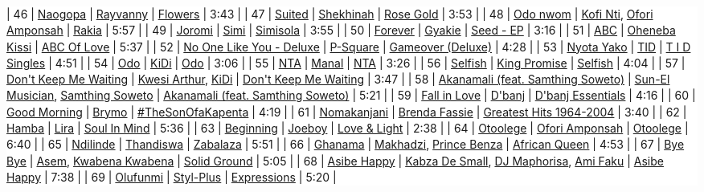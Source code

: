 | 46 | [Naogopa](https://open.spotify.com/track/0vybWIHJOFMSwMVJQpAFxv) | [Rayvanny](https://open.spotify.com/artist/7G9dCn1mqomAa0ucJoBm6J) | [Flowers](https://open.spotify.com/album/1yYgqZbQEi9NdfrGg364bW) | 3:43 |
| 47 | [Suited](https://open.spotify.com/track/1ANr6ZNtwd8klYxYdXLR7t) | [Shekhinah](https://open.spotify.com/artist/1F42GOcKAImOu4yj1b04NB) | [Rose Gold](https://open.spotify.com/album/0iGhXnhrNFxaSnZN0CK6ML) | 3:53 |
| 48 | [Odo nwom](https://open.spotify.com/track/7oTOQksidsMI5biGbCS0hB) | [Kofi Nti](https://open.spotify.com/artist/2ms1z7qBF4uLM8hzdjGhL9), [Ofori Amponsah](https://open.spotify.com/artist/5JZrKd8FCWdpkGwn6iEkXg) | [Rakia](https://open.spotify.com/album/7dXy5OVxXCdsTHvFeSEG7T) | 5:57 |
| 49 | [Joromi](https://open.spotify.com/track/2veqQDtwehytVhqYJbTHtW) | [Simi](https://open.spotify.com/artist/4Ns55iOSe1Im2WU2e1Eym0) | [Simisola](https://open.spotify.com/album/2lHgNW983t05IFHxKSryH3) | 3:55 |
| 50 | [Forever](https://open.spotify.com/track/6huU6cSsMC2ragy2ohSo3l) | [Gyakie](https://open.spotify.com/artist/1zO1FWFxxNUCqUuGATxZQZ) | [Seed \- EP](https://open.spotify.com/album/3E4G6wybYqXVpxipFZmLGK) | 3:16 |
| 51 | [ABC](https://open.spotify.com/track/1VWsOHwb8bThWcbqYKzh6y) | [Oheneba Kissi](https://open.spotify.com/artist/1PVgxPvoW5i5sfFozT2Rz4) | [ABC Of Love](https://open.spotify.com/album/4laW16BiD24CmfqHGQ5TfH) | 5:37 |
| 52 | [No One Like You \- Deluxe](https://open.spotify.com/track/5l2sIiSjXzn6cOLZW1k3r4) | [P\-Square](https://open.spotify.com/artist/42IUN9kTPdUdI1kre6L7Wk) | [Gameover \(Deluxe\)](https://open.spotify.com/album/6D9DjuzGIPpFrRSMlXxbD2) | 4:28 |
| 53 | [Nyota Yako](https://open.spotify.com/track/2IxodVxAhukQQskh0KW1Y9) | [TID](https://open.spotify.com/artist/7F9kZ1lQ6NS4kQrKXDeAkv) | [T I D Singles](https://open.spotify.com/album/2M8BcYuMxICp6yaB7VeRIr) | 4:51 |
| 54 | [Odo](https://open.spotify.com/track/2KqVNeDwxcfNaXQFJvNnmf) | [KiDi](https://open.spotify.com/artist/14PimM6ohO2gYftuwTam9V) | [Odo](https://open.spotify.com/album/5FoQYJCY5hZcVO4TkAxUxv) | 3:06 |
| 55 | [NTA](https://open.spotify.com/track/1Asv77Jhpw1FA6YjA5wwuV) | [Manal](https://open.spotify.com/artist/7yK3vix9XmeNwPDmjGs78F) | [NTA](https://open.spotify.com/album/1BBx9Jp1fkh2yDd68hQXEG) | 3:26 |
| 56 | [Selfish](https://open.spotify.com/track/01VOoRJ86VrIIPPlMlJ06Y) | [King Promise](https://open.spotify.com/artist/4tIKaxUmpXzshok2yCnwdf) | [Selfish](https://open.spotify.com/album/4TxdkXdMxDBgRapJazxSkI) | 4:04 |
| 57 | [Don't Keep Me Waiting](https://open.spotify.com/track/13TEzGeUmbKSyyZjDv6ygG) | [Kwesi Arthur](https://open.spotify.com/artist/52iM1kP5BpnLypZ0VtrpyY), [KiDi](https://open.spotify.com/artist/14PimM6ohO2gYftuwTam9V) | [Don't Keep Me Waiting](https://open.spotify.com/album/0DwcT9VT9F293ojbvOaVzR) | 3:47 |
| 58 | [Akanamali \(feat\. Samthing Soweto\)](https://open.spotify.com/track/2OaBQc07gJ9ZcDJJhhCMSf) | [Sun\-El Musician](https://open.spotify.com/artist/0W8WpLB5WoXLgiA193LXk6), [Samthing Soweto](https://open.spotify.com/artist/6HwxMgE895sejjGFin9Gvm) | [Akanamali \(feat\. Samthing Soweto\)](https://open.spotify.com/album/57jBRm6pXwxvjm3SlWyi8I) | 5:21 |
| 59 | [Fall in Love](https://open.spotify.com/track/6TARhI06IcFdWyVuuizLy1) | [D'banj](https://open.spotify.com/artist/5RCdjio4ASMQ8CFaSuAl6C) | [D'banj Essentials](https://open.spotify.com/album/6W7HwjGhnQoo68CeL0Bz1L) | 4:16 |
| 60 | [Good Morning](https://open.spotify.com/track/3T3XVQvaJ09MckNdDE8hA8) | [Brymo](https://open.spotify.com/artist/094nOQ29vLC8FjZ3PhnM2u) | [\#TheSonOfaKapenta](https://open.spotify.com/album/6IQebSMfM7Hnm7hgoJf8mU) | 4:19 |
| 61 | [Nomakanjani](https://open.spotify.com/track/7sAaRNhvkHH87PnV5ArZ98) | [Brenda Fassie](https://open.spotify.com/artist/07Pw9XQo0hIwtKRrBwo0Rl) | [Greatest Hits 1964\-2004](https://open.spotify.com/album/7nPJeqaecmuCa9fau1OHQ0) | 3:40 |
| 62 | [Hamba](https://open.spotify.com/track/5M0J5ZOt7LPeZrHs9G7c7R) | [Lira](https://open.spotify.com/artist/1ChWj9EwLoK9J0hnHMgKHj) | [Soul In Mind](https://open.spotify.com/album/5ceGC90YEocJP4lXy5ifzV) | 5:36 |
| 63 | [Beginning](https://open.spotify.com/track/7hKkeswtn0FRLblD4bnrxv) | [Joeboy](https://open.spotify.com/artist/1XavfPKBpNjkOfxHINlMHF) | [Love & Light](https://open.spotify.com/album/5ycopkcsa3kPg1cbw9sDqu) | 2:38 |
| 64 | [Otoolege](https://open.spotify.com/track/1osCJSONOQ0CNEKYGp7XfQ) | [Ofori Amponsah](https://open.spotify.com/artist/5JZrKd8FCWdpkGwn6iEkXg) | [Otoolege](https://open.spotify.com/album/3AinuC1JTj3edgaFFqTWvS) | 6:40 |
| 65 | [Ndilinde](https://open.spotify.com/track/5PwPfqoN2EnW2hVYS7rv1f) | [Thandiswa](https://open.spotify.com/artist/6Y5DNQAHBjLtlb7xPOmk3N) | [Zabalaza](https://open.spotify.com/album/3SEMoWOREyDMSWGFzrfb0O) | 5:51 |
| 66 | [Ghanama](https://open.spotify.com/track/0AZxr9dlswnn6TNxIMyijH) | [Makhadzi](https://open.spotify.com/artist/2aIcnnHTA16VbmhNJGLrGs), [Prince Benza](https://open.spotify.com/artist/5jCHpUIjSnOXUzVaxwBA2k) | [African Queen](https://open.spotify.com/album/72qVzkEjhc6ZlSh5QxEo4s) | 4:53 |
| 67 | [Bye Bye](https://open.spotify.com/track/0cqStpyp4fqgMweeuDuyg3) | [Asem](https://open.spotify.com/artist/4b5hKyZcqBYGfSFhqOMyyZ), [Kwabena Kwabena](https://open.spotify.com/artist/6zKu61RG80pBKOMUbBKNMr) | [Solid Ground](https://open.spotify.com/album/1SwHH5FFGEsoj428xaUU9k) | 5:05 |
| 68 | [Asibe Happy](https://open.spotify.com/track/6F70m9aMK4PSJKBfp1H8DZ) | [Kabza De Small](https://open.spotify.com/artist/1bNjWBFWsAAzZSR59lRdpR), [DJ Maphorisa](https://open.spotify.com/artist/0mMqD2uqwvCjFvlzo6ayGi), [Ami Faku](https://open.spotify.com/artist/3flcjKgRCeBVZTR8n8iShE) | [Asibe Happy](https://open.spotify.com/album/0K6ImXCD9oG3p3HBcAq9UA) | 7:38 |
| 69 | [Olufunmi](https://open.spotify.com/track/2legF0L9V2l1LHsHl5QZWW) | [Styl\-Plus](https://open.spotify.com/artist/3WzoYG00RDcrAD5ZPAUmPy) | [Expressions](https://open.spotify.com/album/7AR95iSKAqvXoToRDbWQNX) | 5:20 |